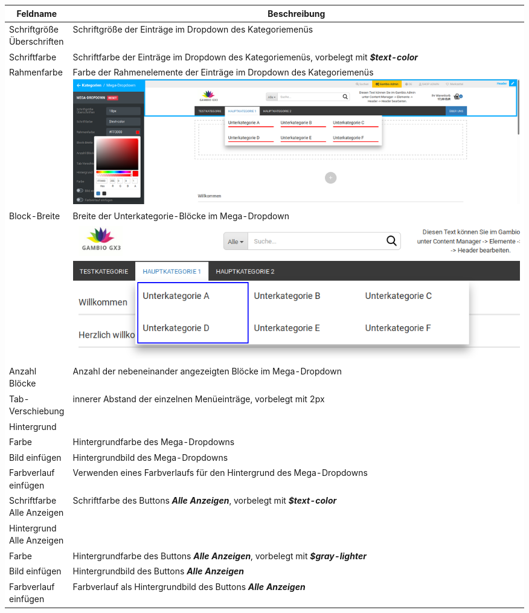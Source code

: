 |Feldname|Beschreibung|
|--------|------------|
|Schriftgröße Überschriften|Schriftgröße der Einträge im Dropdown des Kategoriemenüs|
|Schriftfarbe|Schriftfarbe der Einträge im Dropdown des Kategoriemenüs, vorbelegt mit _**$text-color**_|
|Rahmenfarbe|Farbe der Rahmenelemente der Einträge im Dropdown des Kategoriemenüs![](../Bilder/styleedit4/se4a_0056_UnterkategorienImMegaDropdownRahmenfarbe.png "Rahmenfarbe rot (#FF0000) im Mega-Dropdown")|
|Block-Breite|Breite der Unterkategorie-Blöcke im Mega-Dropdown![](../Bilder/styleedit4/se4_0057_UnterkategorienImMegaDropdownBlock.png "Ein Block aus Unterkategorien im Mega-Dropdown")|
|Anzahl Blöcke|Anzahl der nebeneinander angezeigten Blöcke im Mega-Dropdown|
|Tab-Verschiebung|innerer Abstand der einzelnen Menüeinträge, vorbelegt mit 2px|
|Hintergrund|
|Farbe|Hintergrundfarbe des Mega-Dropdowns|
|Bild einfügen|Hintergrundbild des Mega-Dropdowns|
|Farbverlauf einfügen|Verwenden eines Farbverlaufs für den Hintergrund des Mega-Dropdowns|
|Schriftfarbe Alle Anzeigen|Schriftfarbe des Buttons _**Alle Anzeigen**_, vorbelegt mit _**$text-color**_|
|Hintergrund Alle Anzeigen|
|Farbe|Hintergrundfarbe des Buttons _**Alle Anzeigen**_, vorbelegt mit _**$gray-lighter**_|
|Bild einfügen|Hintergrundbild des Buttons _**Alle Anzeigen**_|
|Farbverlauf einfügen|Farbverlauf als Hintergrundbild des Buttons _**Alle Anzeigen**_|
